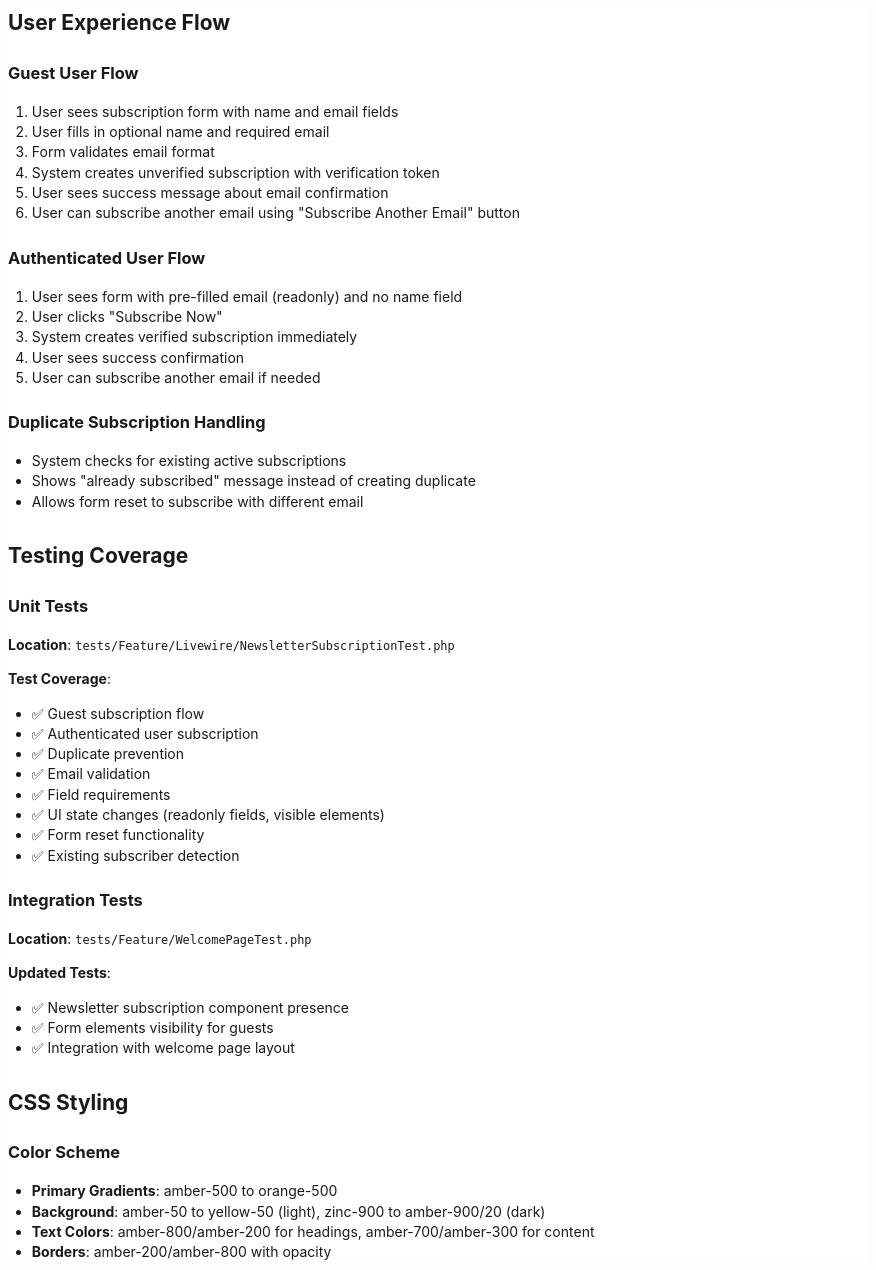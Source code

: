 ## User Experience Flow

### Guest User Flow
1. User sees subscription form with name and email fields
2. User fills in optional name and required email
3. Form validates email format
4. System creates unverified subscription with verification token
5. User sees success message about email confirmation
6. User can subscribe another email using "Subscribe Another Email" button

### Authenticated User Flow
1. User sees form with pre-filled email (readonly) and no name field
2. User clicks "Subscribe Now"
3. System creates verified subscription immediately
4. User sees success confirmation
5. User can subscribe another email if needed

### Duplicate Subscription Handling
- System checks for existing active subscriptions
- Shows "already subscribed" message instead of creating duplicate
- Allows form reset to subscribe with different email

## Testing Coverage

### Unit Tests
**Location**: `tests/Feature/Livewire/NewsletterSubscriptionTest.php`

**Test Coverage**:
- ✅ Guest subscription flow
- ✅ Authenticated user subscription
- ✅ Duplicate prevention
- ✅ Email validation
- ✅ Field requirements
- ✅ UI state changes (readonly fields, visible elements)
- ✅ Form reset functionality
- ✅ Existing subscriber detection

### Integration Tests
**Location**: `tests/Feature/WelcomePageTest.php`

**Updated Tests**:
- ✅ Newsletter subscription component presence
- ✅ Form elements visibility for guests
- ✅ Integration with welcome page layout

## CSS Styling

### Color Scheme
- **Primary Gradients**: amber-500 to orange-500
- **Background**: amber-50 to yellow-50 (light), zinc-900 to amber-900/20 (dark)
- **Text Colors**: amber-800/amber-200 for headings, amber-700/amber-300 for content
- **Borders**: amber-200/amber-800 with opacity
